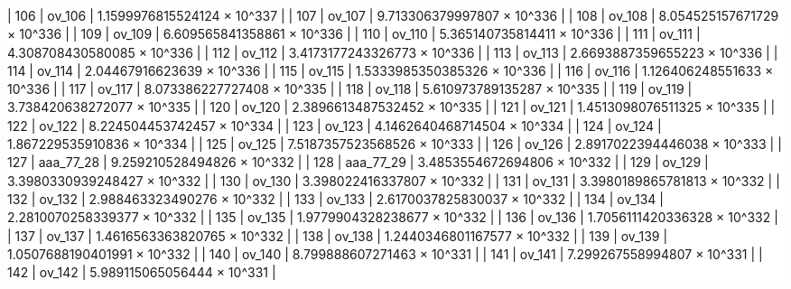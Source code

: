 | 106 | ov_106 | 1.1599976815524124 × 10^337 |
| 107 | ov_107 | 9.713306379997807 × 10^336 |
| 108 | ov_108 | 8.054525157671729 × 10^336 |
| 109 | ov_109 | 6.609565841358861 × 10^336 |
| 110 | ov_110 | 5.365140735814411 × 10^336 |
| 111 | ov_111 | 4.308708430580085 × 10^336 |
| 112 | ov_112 | 3.4173177243326773 × 10^336 |
| 113 | ov_113 | 2.6693887359655223 × 10^336 |
| 114 | ov_114 | 2.04467916623639 × 10^336 |
| 115 | ov_115 | 1.5333985350385326 × 10^336 |
| 116 | ov_116 | 1.126406248551633 × 10^336 |
| 117 | ov_117 | 8.073386227727408 × 10^335 |
| 118 | ov_118 | 5.610973789135287 × 10^335 |
| 119 | ov_119 | 3.738420638272077 × 10^335 |
| 120 | ov_120 | 2.3896613487532452 × 10^335 |
| 121 | ov_121 | 1.4513098076511325 × 10^335 |
| 122 | ov_122 | 8.224504453742457 × 10^334 |
| 123 | ov_123 | 4.1462640468714504 × 10^334 |
| 124 | ov_124 | 1.867229535910836 × 10^334 |
| 125 | ov_125 | 7.5187357523568526 × 10^333 |
| 126 | ov_126 | 2.8917022394446038 × 10^333 |
| 127 | aaa_77_28 | 9.259210528494826 × 10^332 |
| 128 | aaa_77_29 | 3.4853554672694806 × 10^332 |
| 129 | ov_129 | 3.3980330939248427 × 10^332 |
| 130 | ov_130 | 3.398022416337807 × 10^332 |
| 131 | ov_131 | 3.3980189865781813 × 10^332 |
| 132 | ov_132 | 2.988463323490276 × 10^332 |
| 133 | ov_133 | 2.6170037825830037 × 10^332 |
| 134 | ov_134 | 2.2810070258339377 × 10^332 |
| 135 | ov_135 | 1.9779904328238677 × 10^332 |
| 136 | ov_136 | 1.7056111420336328 × 10^332 |
| 137 | ov_137 | 1.4616563363820765 × 10^332 |
| 138 | ov_138 | 1.2440346801167577 × 10^332 |
| 139 | ov_139 | 1.0507688190401991 × 10^332 |
| 140 | ov_140 | 8.799888607271463 × 10^331 |
| 141 | ov_141 | 7.299267558994807 × 10^331 |
| 142 | ov_142 | 5.989115065056444 × 10^331 |